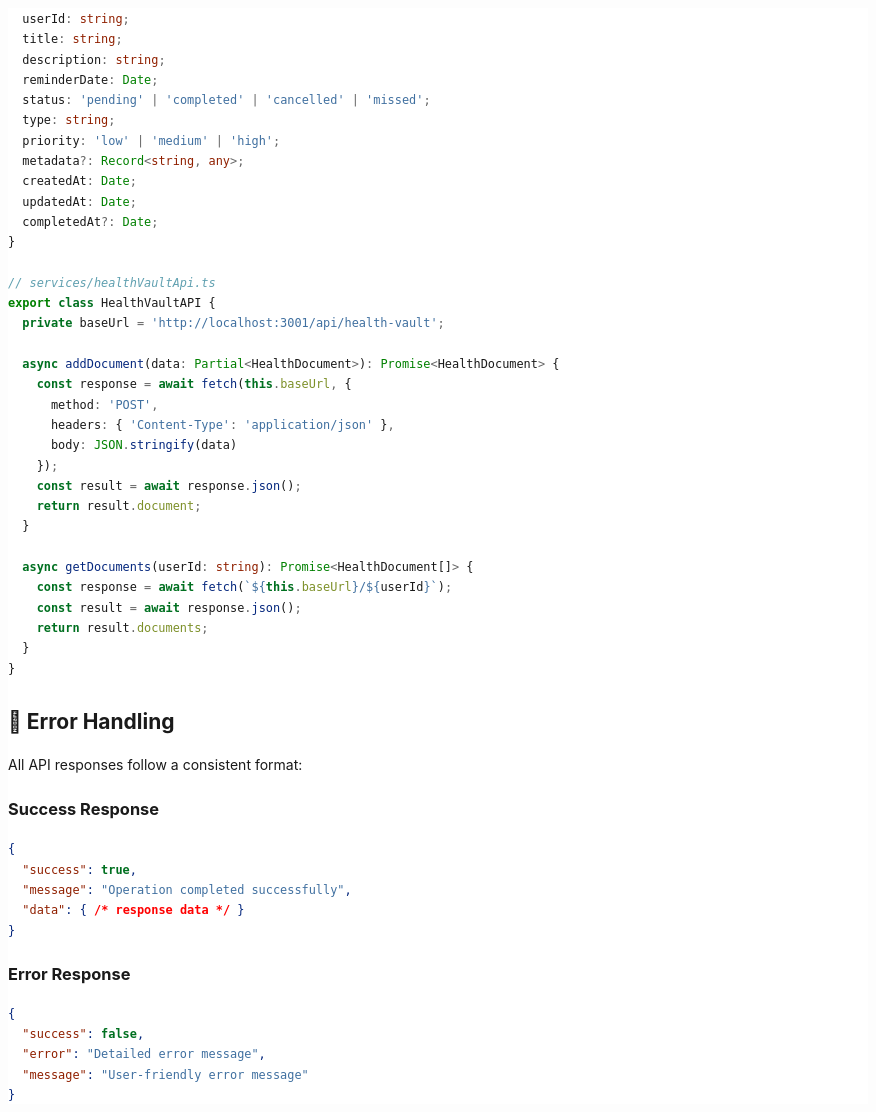 ```typescript
  userId: string;
  title: string;
  description: string;
  reminderDate: Date;
  status: 'pending' | 'completed' | 'cancelled' | 'missed';
  type: string;
  priority: 'low' | 'medium' | 'high';
  metadata?: Record<string, any>;
  createdAt: Date;
  updatedAt: Date;
  completedAt?: Date;
}

// services/healthVaultApi.ts
export class HealthVaultAPI {
  private baseUrl = 'http://localhost:3001/api/health-vault';

  async addDocument(data: Partial<HealthDocument>): Promise<HealthDocument> {
    const response = await fetch(this.baseUrl, {
      method: 'POST',
      headers: { 'Content-Type': 'application/json' },
      body: JSON.stringify(data)
    });
    const result = await response.json();
    return result.document;
  }

  async getDocuments(userId: string): Promise<HealthDocument[]> {
    const response = await fetch(`${this.baseUrl}/${userId}`);
    const result = await response.json();
    return result.documents;
  }
}
```

## 📝 Error Handling

All API responses follow a consistent format:

### Success Response
```json
{
  "success": true,
  "message": "Operation completed successfully",
  "data": { /* response data */ }
}
```

### Error Response
```json
{
  "success": false,
  "error": "Detailed error message",
  "message": "User-friendly error message"
}
```

